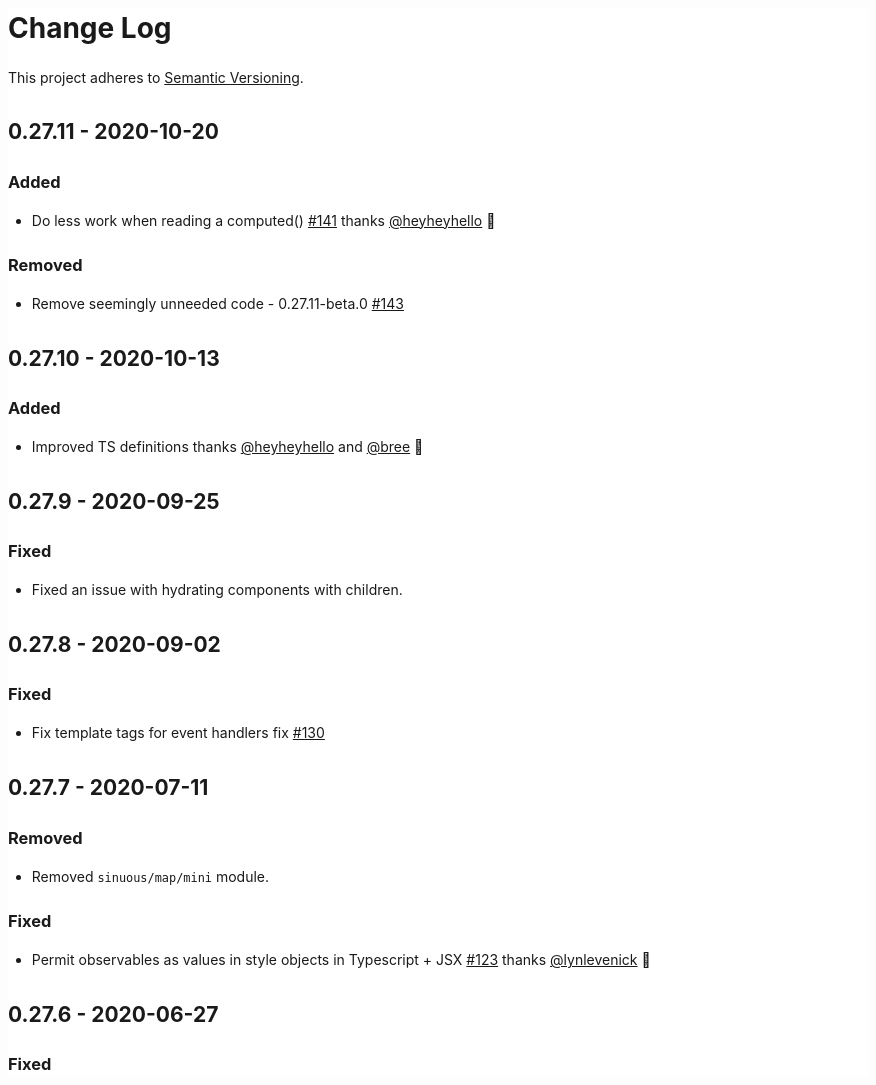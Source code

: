 # Change Log

This project adheres to [Semantic Versioning](http://semver.org/).

## 0.27.11 - 2020-10-20

### Added

- Do less work when reading a computed() [#141](https://github.com/luwes/sinuous/pull/141) thanks [@heyheyhello](https://github.com/heyheyhello) 💛

### Removed

- Remove seemingly unneeded code - 0.27.11-beta.0 [#143](https://github.com/luwes/sinuous/pull/143)

## 0.27.10 - 2020-10-13

### Added

- Improved TS definitions thanks [@heyheyhello](https://github.com/heyheyhello) and [@bree](https://github.com/Brecert) 💛

## 0.27.9 - 2020-09-25

### Fixed

- Fixed an issue with hydrating components with children.

## 0.27.8 - 2020-09-02

### Fixed

- Fix template tags for event handlers fix [#130](https://github.com/luwes/sinuous/pull/130)

## 0.27.7 - 2020-07-11

### Removed

- Removed `sinuous/map/mini` module.

### Fixed

- Permit observables as values in style objects in Typescript + JSX [#123](https://github.com/luwes/sinuous/pull/123) thanks [@lynlevenick](https://github.com/lynlevenick) 💛

## 0.27.6 - 2020-06-27

### Fixed
